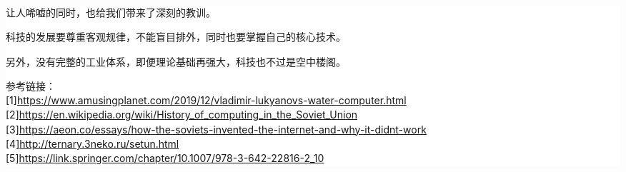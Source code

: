 让人唏嘘的同时，也给我们带来了深刻的教训。

科技的发展要尊重客观规律，不能盲目排外，同时也要掌握自己的核心技术。

另外，没有完整的工业体系，即便理论基础再强大，科技也不过是空中楼阁。

参考链接：  
[1]https://www.amusingplanet.com/2019/12/vladimir-lukyanovs-water-computer.html  
[2]https://en.wikipedia.org/wiki/History_of_computing_in_the_Soviet_Union  
[3]https://aeon.co/essays/how-the-soviets-invented-the-internet-and-why-it-didnt-work  
[4]http://ternary.3neko.ru/setun.html  
[5]https://link.springer.com/chapter/10.1007/978-3-642-22816-2_10